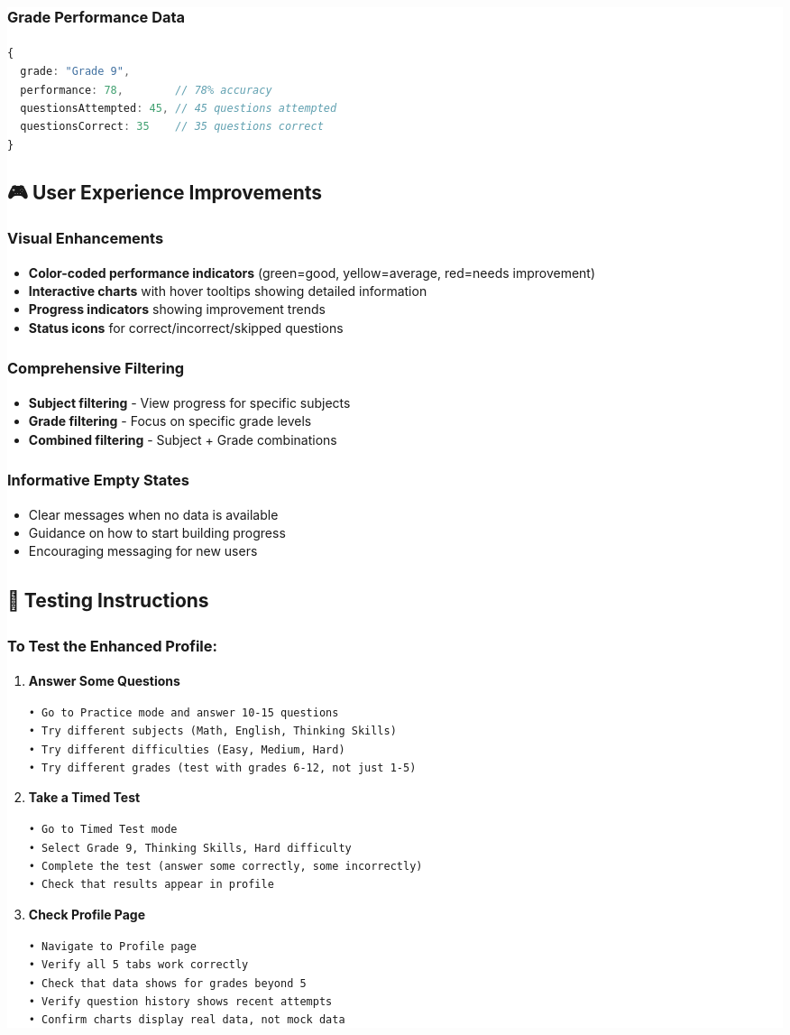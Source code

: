 ### **Grade Performance Data**
```typescript
{
  grade: "Grade 9",
  performance: 78,        // 78% accuracy
  questionsAttempted: 45, // 45 questions attempted
  questionsCorrect: 35    // 35 questions correct
}
```

## 🎮 User Experience Improvements

### **Visual Enhancements**
- **Color-coded performance indicators** (green=good, yellow=average, red=needs improvement)
- **Interactive charts** with hover tooltips showing detailed information
- **Progress indicators** showing improvement trends
- **Status icons** for correct/incorrect/skipped questions

### **Comprehensive Filtering**
- **Subject filtering** - View progress for specific subjects
- **Grade filtering** - Focus on specific grade levels
- **Combined filtering** - Subject + Grade combinations

### **Informative Empty States**
- Clear messages when no data is available
- Guidance on how to start building progress
- Encouraging messaging for new users

## 🚀 Testing Instructions

### **To Test the Enhanced Profile:**

1. **Answer Some Questions**
   ```
   • Go to Practice mode and answer 10-15 questions
   • Try different subjects (Math, English, Thinking Skills)
   • Try different difficulties (Easy, Medium, Hard)
   • Try different grades (test with grades 6-12, not just 1-5)
   ```

2. **Take a Timed Test**
   ```
   • Go to Timed Test mode
   • Select Grade 9, Thinking Skills, Hard difficulty
   • Complete the test (answer some correctly, some incorrectly)
   • Check that results appear in profile
   ```

3. **Check Profile Page**
   ```
   • Navigate to Profile page
   • Verify all 5 tabs work correctly
   • Check that data shows for grades beyond 5
   • Verify question history shows recent attempts
   • Confirm charts display real data, not mock data
   ```
